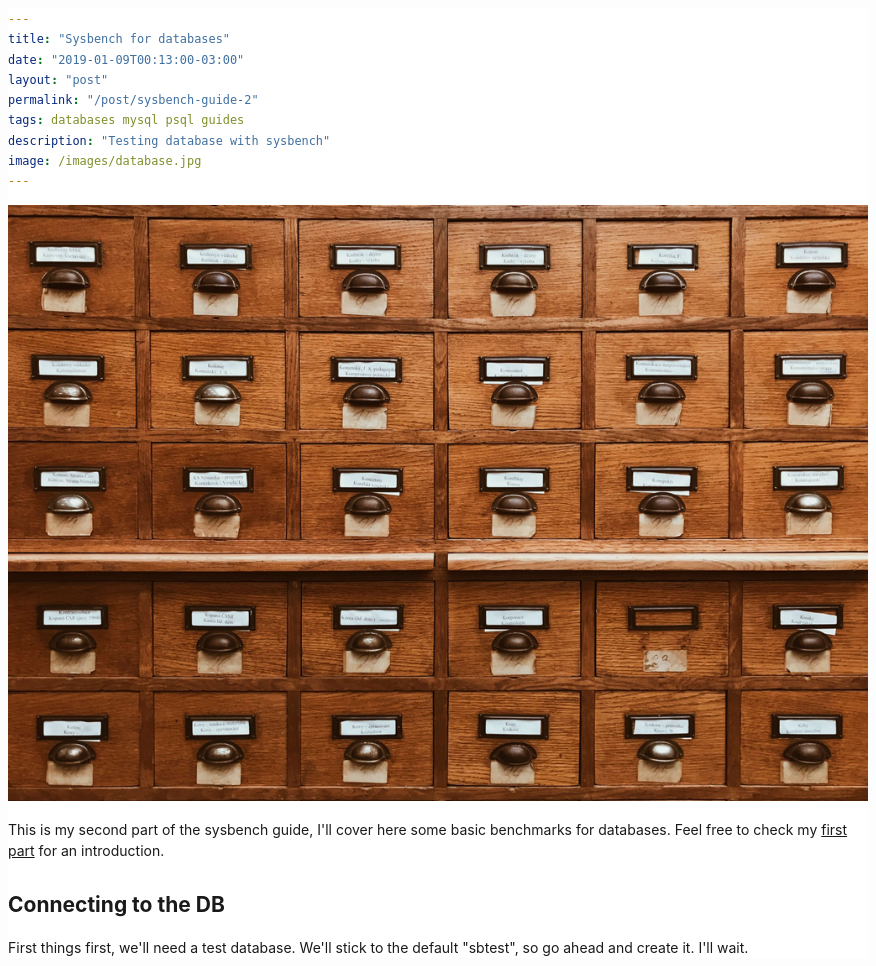 ```yaml
---
title: "Sysbench for databases"
date: "2019-01-09T00:13:00-03:00"
layout: "post"
permalink: "/post/sysbench-guide-2"
tags: databases mysql psql guides
description: "Testing database with sysbench"
image: /images/database.jpg
---
```


![](/images/database.jpg)

This is my second part of the sysbench guide, I'll cover here some basic benchmarks for databases. Feel free to check my [first part](./sysbench-guide-1) for an introduction.

## Connecting to the DB

First things first, we'll need a test database. We'll stick to the default "sbtest", so go ahead and create it. I'll wait.
